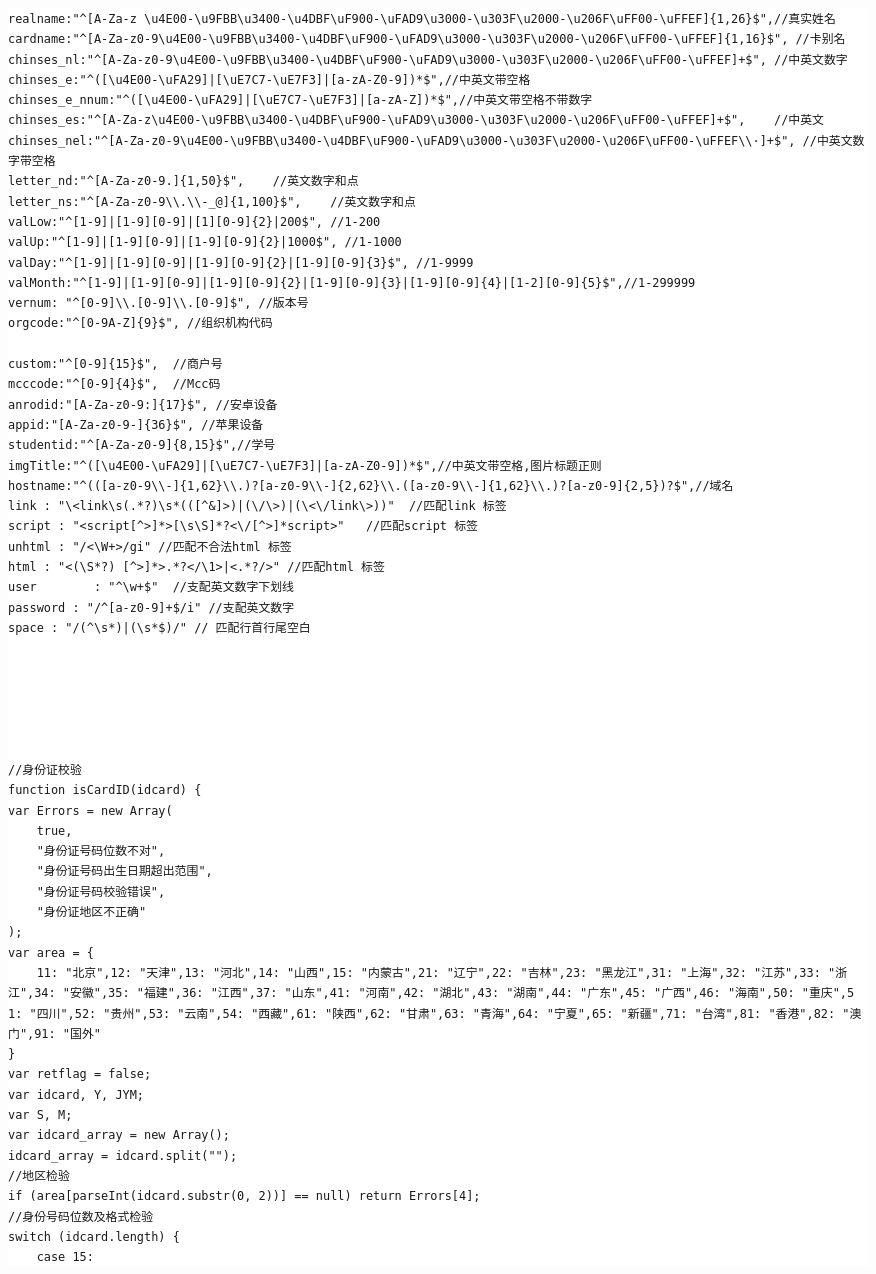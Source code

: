     realname:"^[A-Za-z \u4E00-\u9FBB\u3400-\u4DBF\uF900-\uFAD9\u3000-\u303F\u2000-\u206F\uFF00-\uFFEF]{1,26}$",//真实姓名
    cardname:"^[A-Za-z0-9\u4E00-\u9FBB\u3400-\u4DBF\uF900-\uFAD9\u3000-\u303F\u2000-\u206F\uFF00-\uFFEF]{1,16}$", //卡别名
    chinses_nl:"^[A-Za-z0-9\u4E00-\u9FBB\u3400-\u4DBF\uF900-\uFAD9\u3000-\u303F\u2000-\u206F\uFF00-\uFFEF]+$", //中英文数字
    chinses_e:"^([\u4E00-\uFA29]|[\uE7C7-\uE7F3]|[a-zA-Z0-9])*$",//中英文带空格
    chinses_e_nnum:"^([\u4E00-\uFA29]|[\uE7C7-\uE7F3]|[a-zA-Z])*$",//中英文带空格不带数字
    chinses_es:"^[A-Za-z\u4E00-\u9FBB\u3400-\u4DBF\uF900-\uFAD9\u3000-\u303F\u2000-\u206F\uFF00-\uFFEF]+$",    //中英文
    chinses_nel:"^[A-Za-z0-9\u4E00-\u9FBB\u3400-\u4DBF\uF900-\uFAD9\u3000-\u303F\u2000-\u206F\uFF00-\uFFEF\\·]+$", //中英文数字带空格
    letter_nd:"^[A-Za-z0-9.]{1,50}$",    //英文数字和点
    letter_ns:"^[A-Za-z0-9\\.\\-_@]{1,100}$",    //英文数字和点
    valLow:"^[1-9]|[1-9][0-9]|[1][0-9]{2}|200$", //1-200
    valUp:"^[1-9]|[1-9][0-9]|[1-9][0-9]{2}|1000$", //1-1000
    valDay:"^[1-9]|[1-9][0-9]|[1-9][0-9]{2}|[1-9][0-9]{3}$", //1-9999
    valMonth:"^[1-9]|[1-9][0-9]|[1-9][0-9]{2}|[1-9][0-9]{3}|[1-9][0-9]{4}|[1-2][0-9]{5}$",//1-299999
    vernum: "^[0-9]\\.[0-9]\\.[0-9]$", //版本号
    orgcode:"^[0-9A-Z]{9}$", //组织机构代码
    
    custom:"^[0-9]{15}$",  //商户号
    mcccode:"^[0-9]{4}$",  //Mcc码
    anrodid:"[A-Za-z0-9:]{17}$", //安卓设备
    appid:"[A-Za-z0-9-]{36}$", //苹果设备
    studentid:"^[A-Za-z0-9]{8,15}$",//学号
    imgTitle:"^([\u4E00-\uFA29]|[\uE7C7-\uE7F3]|[a-zA-Z0-9])*$",//中英文带空格,图片标题正则
    hostname:"^(([a-z0-9\\-]{1,62}\\.)?[a-z0-9\\-]{2,62}\\.([a-z0-9\\-]{1,62}\\.)?[a-z0-9]{2,5})?$",//域名
    link : "\<link\s(.*?)\s*(([^&]>)|(\/\>)|(\<\/link\>))"  //匹配link 标签 
    script : "<script[^>]*>[\s\S]*?<\/[^>]*script>"   //匹配script 标签 
    unhtml : "/<\W+>/gi" //匹配不合法html 标签
    html : "<(\S*?) [^>]*>.*?</\1>|<.*?/>" //匹配html 标签
    user        : "^\w+$"  //支配英文数字下划线
    password : "/^[a-z0-9]+$/i" //支配英文数字
    space : "/(^\s*)|(\s*$)/" // 匹配行首行尾空白






    //身份证校验
    function isCardID(idcard) {
    var Errors = new Array(
    	true,
    	"身份证号码位数不对",
    	"身份证号码出生日期超出范围",
    	"身份证号码校验错误",
    	"身份证地区不正确"
    );
    var area = {
    	11: "北京",12: "天津",13: "河北",14: "山西",15: "内蒙古",21: "辽宁",22: "吉林",23: "黑龙江",31: "上海",32: "江苏",33: "浙江",34: "安徽",35: "福建",36: "江西",37: "山东",41: "河南",42: "湖北",43: "湖南",44: "广东",45: "广西",46: "海南",50: "重庆",51: "四川",52: "贵州",53: "云南",54: "西藏",61: "陕西",62: "甘肃",63: "青海",64: "宁夏",65: "新疆",71: "台湾",81: "香港",82: "澳门",91: "国外"
    }
    var retflag = false;
    var idcard, Y, JYM;
    var S, M;
    var idcard_array = new Array();
    idcard_array = idcard.split("");
    //地区检验
    if (area[parseInt(idcard.substr(0, 2))] == null) return Errors[4];
    //身份号码位数及格式检验
    switch (idcard.length) {
    	case 15:
